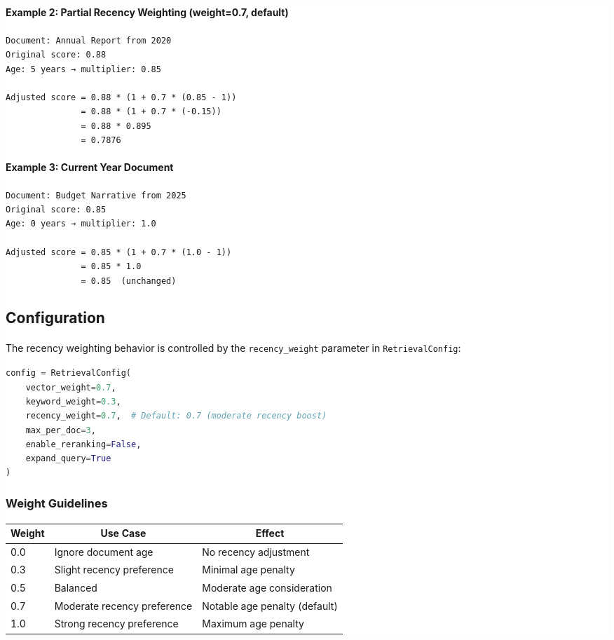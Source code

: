 #### Example 2: Partial Recency Weighting (weight=0.7, default)

```
Document: Annual Report from 2020
Original score: 0.88
Age: 5 years → multiplier: 0.85

Adjusted score = 0.88 * (1 + 0.7 * (0.85 - 1))
               = 0.88 * (1 + 0.7 * (-0.15))
               = 0.88 * 0.895
               = 0.7876
```

#### Example 3: Current Year Document

```
Document: Budget Narrative from 2025
Original score: 0.85
Age: 0 years → multiplier: 1.0

Adjusted score = 0.85 * (1 + 0.7 * (1.0 - 1))
               = 0.85 * 1.0
               = 0.85  (unchanged)
```

## Configuration

The recency weighting behavior is controlled by the `recency_weight` parameter in `RetrievalConfig`:

```python
config = RetrievalConfig(
    vector_weight=0.7,
    keyword_weight=0.3,
    recency_weight=0.7,  # Default: 0.7 (moderate recency boost)
    max_per_doc=3,
    enable_reranking=False,
    expand_query=True
)
```

### Weight Guidelines

| Weight | Use Case | Effect |
|--------|----------|--------|
| 0.0 | Ignore document age | No recency adjustment |
| 0.3 | Slight recency preference | Minimal age penalty |
| 0.5 | Balanced | Moderate age consideration |
| 0.7 | Moderate recency preference | Notable age penalty (default) |
| 1.0 | Strong recency preference | Maximum age penalty |
